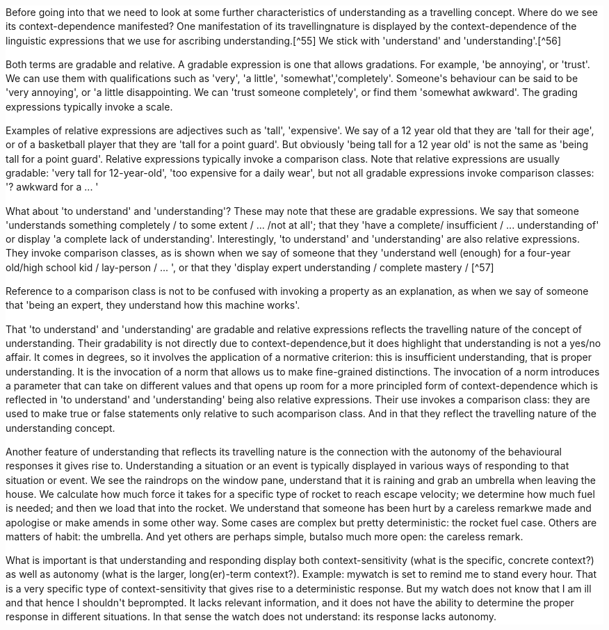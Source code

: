 Before going into that we need to look at some further characteristics of understanding as a travelling concept. Where do we see its context-dependence manifested? One manifestation of its travellingnature is displayed by the context-dependence of the linguistic expressions that we use for ascribing understanding.[^55] We stick with 'understand' and 'understanding'.[^56]

Both terms are gradable and relative. A gradable expression is one that allows gradations. For example, 'be annoying', or 'trust'. We can use them with qualifications such as 'very', 'a little', 'somewhat','completely'. Someone's behaviour can be said to be 'very annoying', or 'a little disappointing. We can 'trust someone completely', or find them 'somewhat awkward'. The grading expressions typically invoke a scale.

Examples of relative expressions are adjectives such as 'tall', 'expensive'. We say of a 12 year old that they are 'tall for their age', or of a basketball player that they are 'tall for a point guard'. But obviously 'being tall for a 12 year old' is not the same as 'being tall for a point guard'. Relative expressions typically invoke a comparison class. Note that relative expressions are usually gradable: 'very tall for 12-year-old', 'too expensive for a daily wear', but not all gradable expressions invoke comparison classes: '? awkward for a ... '

What about 'to understand' and 'understanding'? These may note that these are gradable expressions. We say that someone 'understands something completely / to some extent / ... /not at all'; that they 'have a complete/ insufficient / ... understanding of' or display 'a complete lack of understanding'. Interestingly, 'to understand' and 'understanding' are also relative expressions. They invoke comparison classes, as is shown when we say of someone that they 'understand well (enough) for a four-year old/high school kid / lay-person / ... ', or that they 'display expert understanding / complete mastery / [^57]

Reference to a comparison class is not to be confused with invoking a property as an explanation, as when we say of someone that 'being an expert, they understand how this machine works'.

That 'to understand' and 'understanding' are gradable and relative expressions reflects the travelling nature of the concept of understanding. Their gradability is not directly due to context-dependence,but it does highlight that understanding is not a yes/no affair. It comes in degrees, so it involves the application of a normative criterion: this is insufficient understanding, that is proper understanding. It is the invocation of a norm that allows us to make fine-grained distinctions. The invocation of a norm introduces a parameter that can take on different values and that opens up room for a more principled form of context-dependence which is reflected in 'to understand' and 'understanding' being also relative expressions. Their use invokes a comparison class: they are used to make true or false statements only relative to such acomparison class. And in that they reflect the travelling nature of the understanding concept.

Another feature of understanding that reflects its travelling nature is the connection with the autonomy of the behavioural responses it gives rise to. Understanding a situation or an event is typically displayed in various ways of responding to that situation or event. We see the raindrops on the window pane, understand that it is raining and grab an umbrella when leaving the house. We calculate how much force it takes for a specific type of rocket to reach escape velocity; we determine how much fuel is needed; and then we load that into the rocket. We understand that someone has been hurt by a careless remarkwe made and apologise or make amends in some other way. Some cases are complex but pretty deterministic: the rocket fuel case. Others are matters of habit: the umbrella. And yet others are perhaps simple, butalso much more open: the careless remark.

What is important is that understanding and responding display both context-sensitivity (what is the specific, concrete context?) as well as autonomy (what is the larger, long(er)-term context?). Example: mywatch is set to remind me to stand every hour. That is a very specific type of context-sensitivity that gives rise to a deterministic response. But my watch does not know that I am ill and that hence I shouldn't beprompted. It lacks relevant information, and it does not have the ability to determine the proper response in different situations. In that sense the watch does not understand: its response lacks autonomy.
